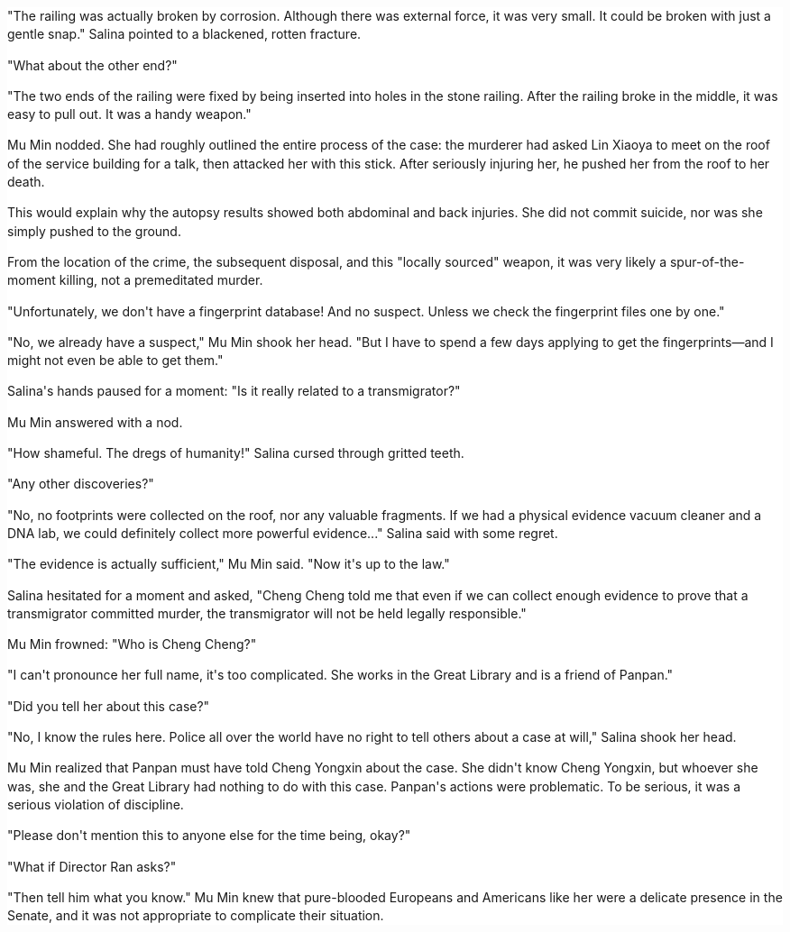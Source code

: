 "The railing was actually broken by corrosion. Although there was external force, it was very small. It could be broken with just a gentle snap." Salina pointed to a blackened, rotten fracture.

"What about the other end?"

"The two ends of the railing were fixed by being inserted into holes in the stone railing. After the railing broke in the middle, it was easy to pull out. It was a handy weapon."

Mu Min nodded. She had roughly outlined the entire process of the case: the murderer had asked Lin Xiaoya to meet on the roof of the service building for a talk, then attacked her with this stick. After seriously injuring her, he pushed her from the roof to her death.

This would explain why the autopsy results showed both abdominal and back injuries. She did not commit suicide, nor was she simply pushed to the ground.

From the location of the crime, the subsequent disposal, and this "locally sourced" weapon, it was very likely a spur-of-the-moment killing, not a premeditated murder.

"Unfortunately, we don't have a fingerprint database! And no suspect. Unless we check the fingerprint files one by one."

"No, we already have a suspect," Mu Min shook her head. "But I have to spend a few days applying to get the fingerprints—and I might not even be able to get them."

Salina's hands paused for a moment: "Is it really related to a transmigrator?"

Mu Min answered with a nod.

"How shameful. The dregs of humanity!" Salina cursed through gritted teeth.

"Any other discoveries?"

"No, no footprints were collected on the roof, nor any valuable fragments. If we had a physical evidence vacuum cleaner and a DNA lab, we could definitely collect more powerful evidence..." Salina said with some regret.

"The evidence is actually sufficient," Mu Min said. "Now it's up to the law."

Salina hesitated for a moment and asked, "Cheng Cheng told me that even if we can collect enough evidence to prove that a transmigrator committed murder, the transmigrator will not be held legally responsible."

Mu Min frowned: "Who is Cheng Cheng?"

"I can't pronounce her full name, it's too complicated. She works in the Great Library and is a friend of Panpan."

"Did you tell her about this case?"

"No, I know the rules here. Police all over the world have no right to tell others about a case at will," Salina shook her head.

Mu Min realized that Panpan must have told Cheng Yongxin about the case. She didn't know Cheng Yongxin, but whoever she was, she and the Great Library had nothing to do with this case. Panpan's actions were problematic. To be serious, it was a serious violation of discipline.

"Please don't mention this to anyone else for the time being, okay?"

"What if Director Ran asks?"

"Then tell him what you know." Mu Min knew that pure-blooded Europeans and Americans like her were a delicate presence in the Senate, and it was not appropriate to complicate their situation.
